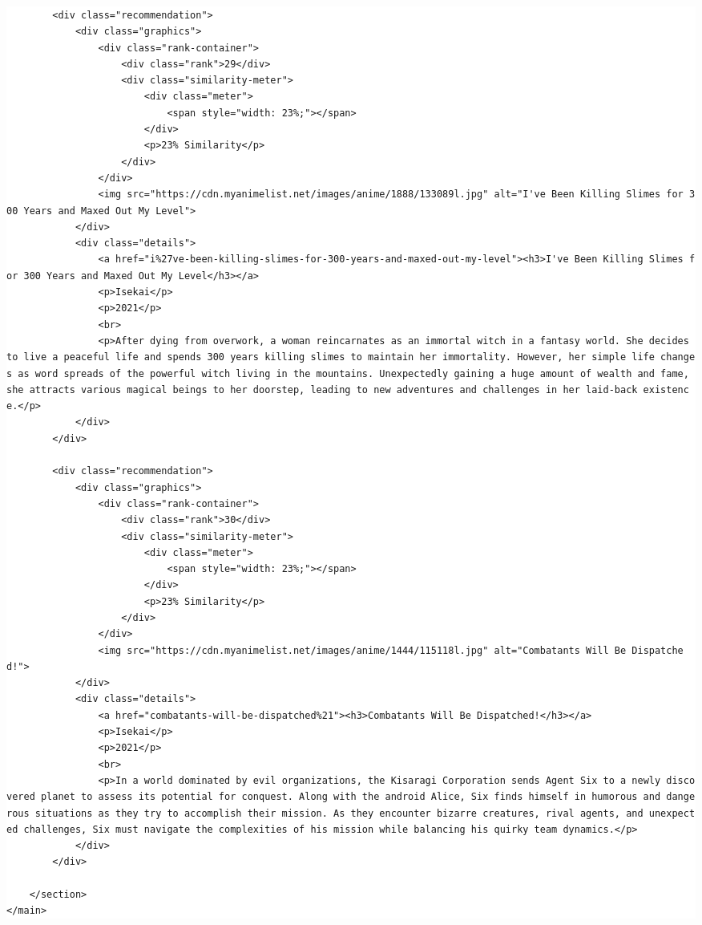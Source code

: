             <div class="recommendation">
                <div class="graphics">
                    <div class="rank-container">
                        <div class="rank">29</div>
                        <div class="similarity-meter">
                            <div class="meter">
                                <span style="width: 23%;"></span>
                            </div>
                            <p>23% Similarity</p>
                        </div>
                    </div>
                    <img src="https://cdn.myanimelist.net/images/anime/1888/133089l.jpg" alt="I've Been Killing Slimes for 300 Years and Maxed Out My Level">
                </div>
                <div class="details">
                    <a href="i%27ve-been-killing-slimes-for-300-years-and-maxed-out-my-level"><h3>I've Been Killing Slimes for 300 Years and Maxed Out My Level</h3></a>
                    <p>Isekai</p>
                    <p>2021</p>
                    <br>
                    <p>After dying from overwork, a woman reincarnates as an immortal witch in a fantasy world. She decides to live a peaceful life and spends 300 years killing slimes to maintain her immortality. However, her simple life changes as word spreads of the powerful witch living in the mountains. Unexpectedly gaining a huge amount of wealth and fame, she attracts various magical beings to her doorstep, leading to new adventures and challenges in her laid-back existence.</p>
                </div>
            </div>

            <div class="recommendation">
                <div class="graphics">
                    <div class="rank-container">
                        <div class="rank">30</div>
                        <div class="similarity-meter">
                            <div class="meter">
                                <span style="width: 23%;"></span>
                            </div>
                            <p>23% Similarity</p>
                        </div>
                    </div>
                    <img src="https://cdn.myanimelist.net/images/anime/1444/115118l.jpg" alt="Combatants Will Be Dispatched!">
                </div>
                <div class="details">
                    <a href="combatants-will-be-dispatched%21"><h3>Combatants Will Be Dispatched!</h3></a>
                    <p>Isekai</p>
                    <p>2021</p>
                    <br>
                    <p>In a world dominated by evil organizations, the Kisaragi Corporation sends Agent Six to a newly discovered planet to assess its potential for conquest. Along with the android Alice, Six finds himself in humorous and dangerous situations as they try to accomplish their mission. As they encounter bizarre creatures, rival agents, and unexpected challenges, Six must navigate the complexities of his mission while balancing his quirky team dynamics.</p>
                </div>
            </div>

        </section>
    </main>
</body>
</html>
